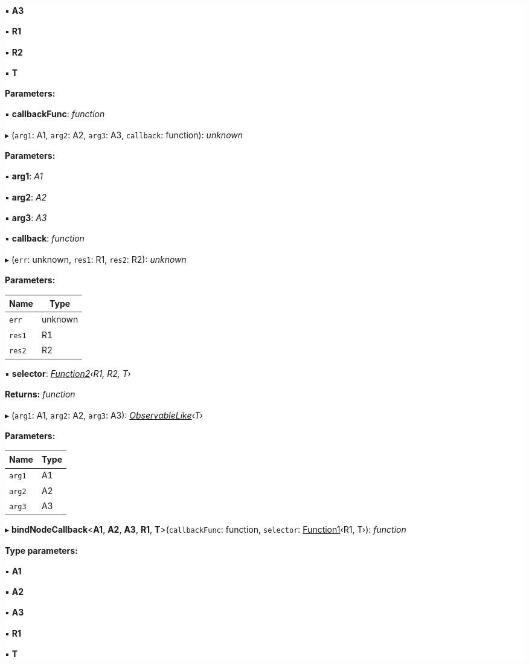 ▪ **A3**

▪ **R1**

▪ **R2**

▪ **T**

**Parameters:**

▪ **callbackFunc**: *function*

▸ (`arg1`: A1, `arg2`: A2, `arg3`: A3, `callback`: function): *unknown*

**Parameters:**

▪ **arg1**: *A1*

▪ **arg2**: *A2*

▪ **arg3**: *A3*

▪ **callback**: *function*

▸ (`err`: unknown, `res1`: R1, `res2`: R2): *unknown*

**Parameters:**

Name | Type |
------ | ------ |
`err` | unknown |
`res1` | R1 |
`res2` | R2 |

▪ **selector**: *[Function2](_functions_.md#function2)‹R1, R2, T›*

**Returns:** *function*

▸ (`arg1`: A1, `arg2`: A2, `arg3`: A3): *[ObservableLike](../interfaces/_observable_.observablelike.md)‹T›*

**Parameters:**

Name | Type |
------ | ------ |
`arg1` | A1 |
`arg2` | A2 |
`arg3` | A3 |

▸ **bindNodeCallback**<**A1**, **A2**, **A3**, **R1**, **T**>(`callbackFunc`: function, `selector`: [Function1](_functions_.md#function1)‹R1, T›): *function*

**Type parameters:**

▪ **A1**

▪ **A2**

▪ **A3**

▪ **R1**

▪ **T**
